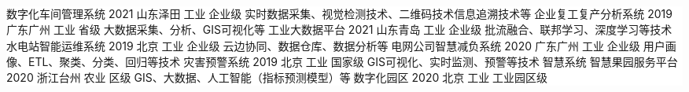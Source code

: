   </tr> 
  <tr height="47"> 
   <td class="xl67">数字化车间管理系统</td> 
   <td class="xl67">2021</td> 
   <td class="xl67">山东泽田</td> 
   <td class="xl67">工业</td> 
   <td class="xl67">企业级</td> 
   <td class="xl66">实时数据采集、视觉检测技术、二维码技术信息追溯技术等</td> 
  </tr> 
  <tr height="47"> 
   <td class="xl67">企业复工复产分析系统</td> 
   <td class="xl67">2019</td> 
   <td class="xl67">广东广州</td> 
   <td class="xl67">工业</td> 
   <td class="xl67">省级</td> 
   <td class="xl66">大数据采集、分析、GIS可视化等</td> 
  </tr> 
  <tr height="47"> 
   <td class="xl67">工业大数据平台</td> 
   <td class="xl67">2021</td> 
   <td class="xl67">山东青岛</td> 
   <td class="xl67">工业</td> 
   <td class="xl67">企业级</td> 
   <td class="xl66">批流融合、联邦学习、深度学习等技术</td> 
  </tr> 
  <tr height="47"> 
   <td class="xl67">水电站智能运维系统</td> 
   <td class="xl67">2019</td> 
   <td class="xl67">北京</td> 
   <td class="xl67">工业</td> 
   <td class="xl67">企业级</td> 
   <td class="xl66">云边协同、数据仓库、数据分析等</td> 
  </tr> 
  <tr height="47"> 
   <td class="xl67">电网公司智慧减负系统</td> 
   <td class="xl67">2020</td> 
   <td class="xl67">广东广州</td> 
   <td class="xl67">工业</td> 
   <td class="xl67">企业级</td> 
   <td class="xl66">用户画像、ETL、聚类、分类、回归等技术</td> 
  </tr> 
  <tr height="47"> 
   <td class="xl67">灾害预警系统</td> 
   <td class="xl67">2019</td> 
   <td class="xl67">北京</td> 
   <td class="xl67">工业</td> 
   <td class="xl67">国家级</td> 
   <td class="xl66">GIS可视化、实时监测、预警等技术</td> 
  </tr> 
  <tr height="47"> 
   <td rowspan="12" class="xl67">智慧系统</td> 
   <td class="xl67">智慧果园服务平台</td> 
   <td class="xl67">2020</td> 
   <td class="xl67">浙江台州</td> 
   <td class="xl67">农业</td> 
   <td class="xl67">区级</td> 
   <td class="xl66">GIS、大数据、人工智能（指标预测模型）等</td> 
  </tr> 
  <tr height="47"> 
   <td class="xl67">数字化园区</td> 
   <td class="xl67">2020</td> 
   <td class="xl67">北京</td> 
   <td class="xl67">工业</td> 
   <td class="xl67">工业园区级</td> 